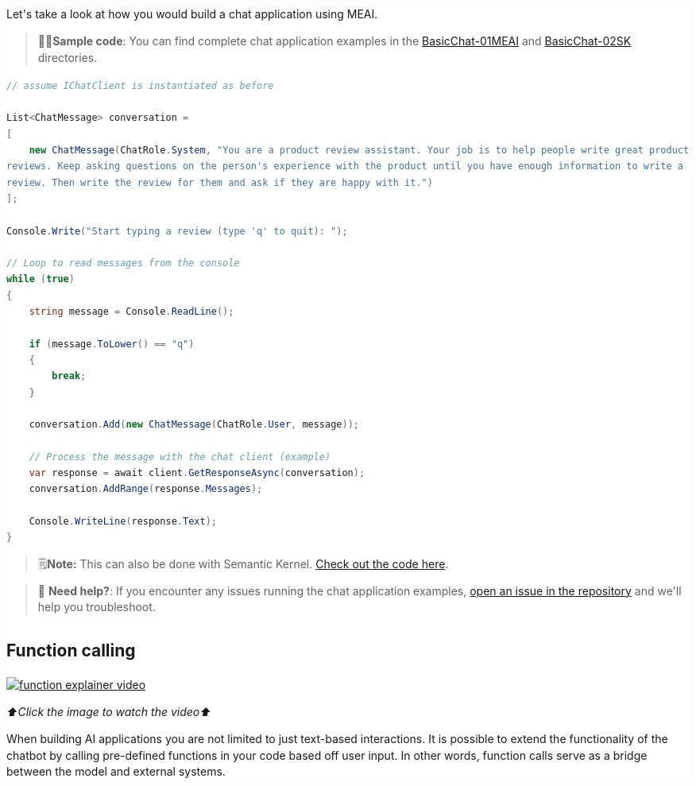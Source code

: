Let's take a look at how you would build a chat application using MEAI.

> 🧑‍💻**Sample code**: You can find complete chat application examples in the [BasicChat-01MEAI](../../samples/CoreGenerativeAITechniques/BasicChat-01MEAI/) and [BasicChat-02SK](../../samples/CoreGenerativeAITechniques/BasicChat-02SK/) directories.

```csharp
// assume IChatClient is instantiated as before

List<ChatMessage> conversation =
[
    new ChatMessage(ChatRole.System, "You are a product review assistant. Your job is to help people write great product reviews. Keep asking questions on the person's experience with the product until you have enough information to write a review. Then write the review for them and ask if they are happy with it.")
];

Console.Write("Start typing a review (type 'q' to quit): ");

// Loop to read messages from the console
while (true)
{    
    string message = Console.ReadLine();

    if (message.ToLower() == "q")
    {
        break;
    }

    conversation.Add(new ChatMessage(ChatRole.User, message));

    // Process the message with the chat client (example)
    var response = await client.GetResponseAsync(conversation);
    conversation.AddRange(response.Messages);
    
    Console.WriteLine(response.Text);    
}
```

> 🗒️**Note:** This can also be done with Semantic Kernel. [Check out the code here](../../samples/CoreGenerativeAITechniques/BasicChat-02SK/).

> 🙋 **Need help?**: If you encounter any issues running the chat application examples, [open an issue in the repository](https://github.com/microsoft/Generative-AI-for-beginners-dotnet/issues/new?template=Blank+issue) and we'll help you troubleshoot.

## Function calling

[![function explainer video](./images/LIM_GAN_04_thumb_w480.png)](https://aka.ms/genainnet/videos/lesson3-functioncall)

_⬆️Click the image to watch the video⬆️_

When building AI applications you are not limited to just text-based interactions. It is possible to extend the functionality of the chatbot by calling pre-defined functions in your code based off user input. In other words, function calls serve as a bridge between the model and external systems.
